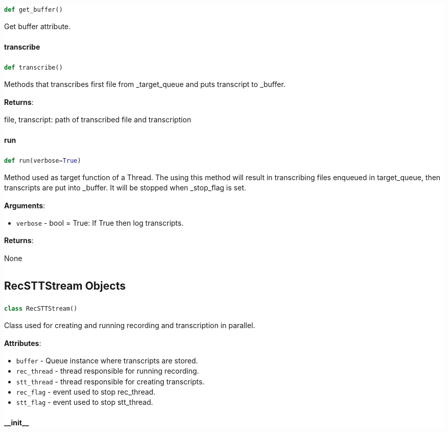 ```python
def get_buffer()
```

Get buffer attribute.

<a id="miramind.audio.stt.stt_stream.STTStream.transcribe"></a>

#### transcribe

```python
def transcribe()
```

Methods that transcribes first file from _target_queue and puts transcript to _buffer.

**Returns**:

  file, transcript: path of transcribed file and transcription

<a id="miramind.audio.stt.stt_stream.STTStream.run"></a>

#### run

```python
def run(verbose=True)
```

Method used as target function of a Thread. The using this method will result in transcribing files enqueued in target_queue,
then transcripts are put into _buffer. It will be stopped when _stop_flag is set.

**Arguments**:

- `verbose` - bool = True: If True then log transcripts.


**Returns**:

  None

<a id="miramind.audio.stt.stt_stream.RecSTTStream"></a>

## RecSTTStream Objects

```python
class RecSTTStream()
```

Class used for creating and running recording and transcription in parallel.

**Attributes**:

- `buffer` - Queue instance where transcripts are stored.
- `rec_thread` - thread responsible for running recording.
- `stt_thread` - thread responsible for creating transcripts.
- `rec_flag` - event used to stop rec_thread.
- `stt_flag` - event used to stop stt_thread.

<a id="miramind.audio.stt.stt_stream.RecSTTStream.__init__"></a>

#### \_\_init\_\_

